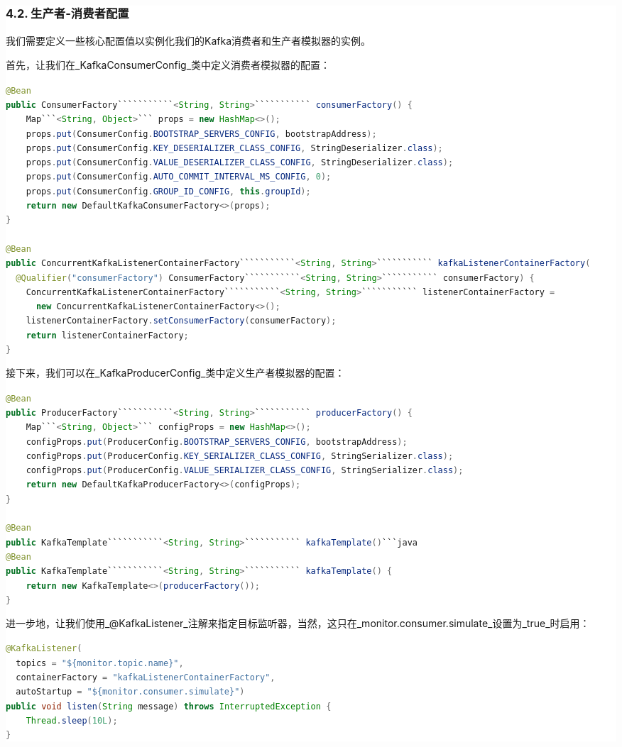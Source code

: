 ### 4.2. 生产者-消费者配置

我们需要定义一些核心配置值以实例化我们的Kafka消费者和生产者模拟器的实例。

首先，让我们在_KafkaConsumerConfig_类中定义消费者模拟器的配置：

```java
@Bean
public ConsumerFactory```````````<String, String>``````````` consumerFactory() {
    Map```<String, Object>``` props = new HashMap<>();
    props.put(ConsumerConfig.BOOTSTRAP_SERVERS_CONFIG, bootstrapAddress);
    props.put(ConsumerConfig.KEY_DESERIALIZER_CLASS_CONFIG, StringDeserializer.class);
    props.put(ConsumerConfig.VALUE_DESERIALIZER_CLASS_CONFIG, StringDeserializer.class);
    props.put(ConsumerConfig.AUTO_COMMIT_INTERVAL_MS_CONFIG, 0);
    props.put(ConsumerConfig.GROUP_ID_CONFIG, this.groupId);
    return new DefaultKafkaConsumerFactory<>(props);
}

@Bean
public ConcurrentKafkaListenerContainerFactory```````````<String, String>``````````` kafkaListenerContainerFactory(
  @Qualifier("consumerFactory") ConsumerFactory```````````<String, String>``````````` consumerFactory) {
    ConcurrentKafkaListenerContainerFactory```````````<String, String>``````````` listenerContainerFactory =
      new ConcurrentKafkaListenerContainerFactory<>();
    listenerContainerFactory.setConsumerFactory(consumerFactory);
    return listenerContainerFactory;
}
```

接下来，我们可以在_KafkaProducerConfig_类中定义生产者模拟器的配置：

```java
@Bean
public ProducerFactory```````````<String, String>``````````` producerFactory() {
    Map```<String, Object>``` configProps = new HashMap<>();
    configProps.put(ProducerConfig.BOOTSTRAP_SERVERS_CONFIG, bootstrapAddress);
    configProps.put(ProducerConfig.KEY_SERIALIZER_CLASS_CONFIG, StringSerializer.class);
    configProps.put(ProducerConfig.VALUE_SERIALIZER_CLASS_CONFIG, StringSerializer.class);
    return new DefaultKafkaProducerFactory<>(configProps);
}

@Bean
public KafkaTemplate```````````<String, String>``````````` kafkaTemplate()```java
@Bean
public KafkaTemplate```````````<String, String>``````````` kafkaTemplate() {
    return new KafkaTemplate<>(producerFactory());
}
```

进一步地，让我们使用_@KafkaListener_注解来指定目标监听器，当然，这只在_monitor.consumer.simulate_设置为_true_时启用：

```java
@KafkaListener(
  topics = "${monitor.topic.name}",
  containerFactory = "kafkaListenerContainerFactory",
  autoStartup = "${monitor.consumer.simulate}")
public void listen(String message) throws InterruptedException {
    Thread.sleep(10L);
}
```
